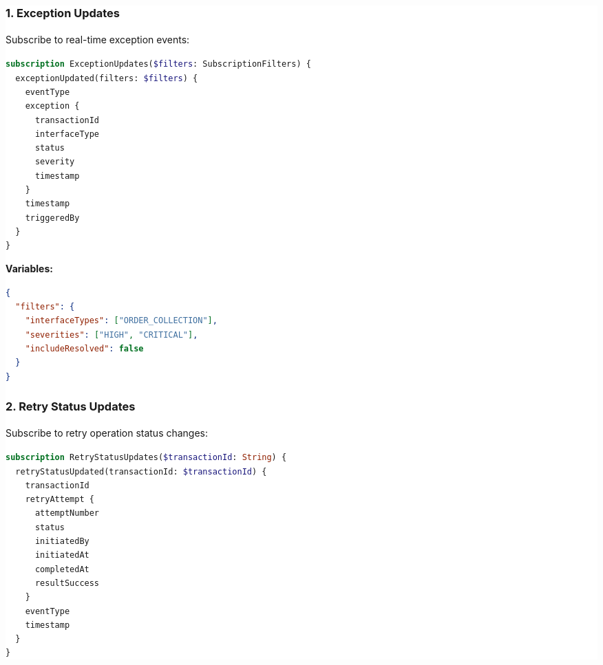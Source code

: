 ### 1. Exception Updates

Subscribe to real-time exception events:

```graphql
subscription ExceptionUpdates($filters: SubscriptionFilters) {
  exceptionUpdated(filters: $filters) {
    eventType
    exception {
      transactionId
      interfaceType
      status
      severity
      timestamp
    }
    timestamp
    triggeredBy
  }
}
```

**Variables:**
```json
{
  "filters": {
    "interfaceTypes": ["ORDER_COLLECTION"],
    "severities": ["HIGH", "CRITICAL"],
    "includeResolved": false
  }
}
```

### 2. Retry Status Updates

Subscribe to retry operation status changes:

```graphql
subscription RetryStatusUpdates($transactionId: String) {
  retryStatusUpdated(transactionId: $transactionId) {
    transactionId
    retryAttempt {
      attemptNumber
      status
      initiatedBy
      initiatedAt
      completedAt
      resultSuccess
    }
    eventType
    timestamp
  }
}
```
